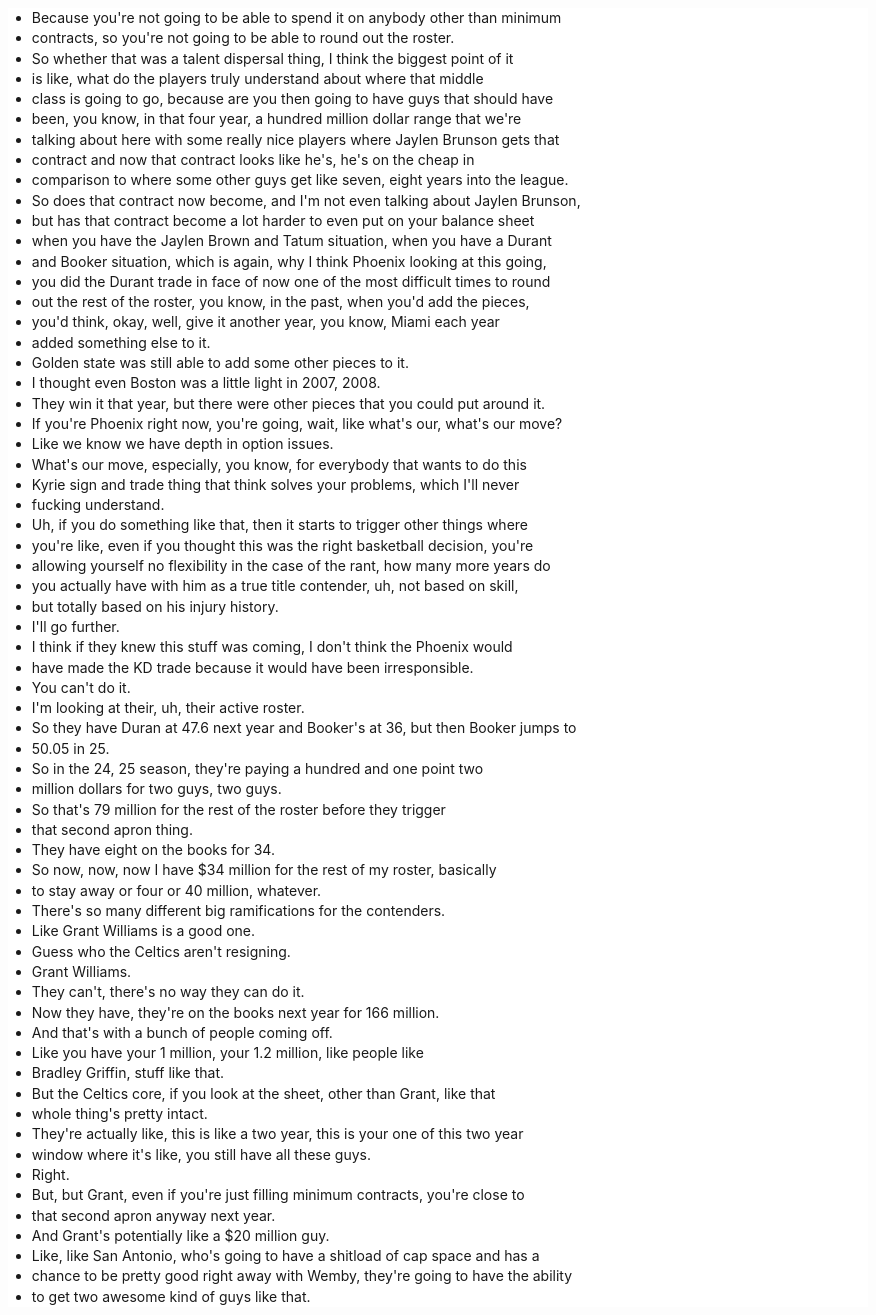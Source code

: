 *  Because you're not going to be able to spend it on anybody other than minimum
*  contracts, so you're not going to be able to round out the roster.
*  So whether that was a talent dispersal thing, I think the biggest point of it
*  is like, what do the players truly understand about where that middle
*  class is going to go, because are you then going to have guys that should have
*  been, you know, in that four year, a hundred million dollar range that we're
*  talking about here with some really nice players where Jaylen Brunson gets that
*  contract and now that contract looks like he's, he's on the cheap in
*  comparison to where some other guys get like seven, eight years into the league.
*  So does that contract now become, and I'm not even talking about Jaylen Brunson,
*  but has that contract become a lot harder to even put on your balance sheet
*  when you have the Jaylen Brown and Tatum situation, when you have a Durant
*  and Booker situation, which is again, why I think Phoenix looking at this going,
*  you did the Durant trade in face of now one of the most difficult times to round
*  out the rest of the roster, you know, in the past, when you'd add the pieces,
*  you'd think, okay, well, give it another year, you know, Miami each year
*  added something else to it.
*  Golden state was still able to add some other pieces to it.
*  I thought even Boston was a little light in 2007, 2008.
*  They win it that year, but there were other pieces that you could put around it.
*  If you're Phoenix right now, you're going, wait, like what's our, what's our move?
*  Like we know we have depth in option issues.
*  What's our move, especially, you know, for everybody that wants to do this
*  Kyrie sign and trade thing that think solves your problems, which I'll never
*  fucking understand.
*  Uh, if you do something like that, then it starts to trigger other things where
*  you're like, even if you thought this was the right basketball decision, you're
*  allowing yourself no flexibility in the case of the rant, how many more years do
*  you actually have with him as a true title contender, uh, not based on skill,
*  but totally based on his injury history.
*  I'll go further.
*  I think if they knew this stuff was coming, I don't think the Phoenix would
*  have made the KD trade because it would have been irresponsible.
*  You can't do it.
*  I'm looking at their, uh, their active roster.
*  So they have Duran at 47.6 next year and Booker's at 36, but then Booker jumps to
*  50.05 in 25.
*  So in the 24, 25 season, they're paying a hundred and one point two
*  million dollars for two guys, two guys.
*  So that's 79 million for the rest of the roster before they trigger
*  that second apron thing.
*  They have eight on the books for 34.
*  So now, now, now I have $34 million for the rest of my roster, basically
*  to stay away or four or 40 million, whatever.
*  There's so many different big ramifications for the contenders.
*  Like Grant Williams is a good one.
*  Guess who the Celtics aren't resigning.
*  Grant Williams.
*  They can't, there's no way they can do it.
*  Now they have, they're on the books next year for 166 million.
*  And that's with a bunch of people coming off.
*  Like you have your 1 million, your 1.2 million, like people like
*  Bradley Griffin, stuff like that.
*  But the Celtics core, if you look at the sheet, other than Grant, like that
*  whole thing's pretty intact.
*  They're actually like, this is like a two year, this is your one of this two year
*  window where it's like, you still have all these guys.
*  Right.
*  But, but Grant, even if you're just filling minimum contracts, you're close to
*  that second apron anyway next year.
*  And Grant's potentially like a $20 million guy.
*  Like, like San Antonio, who's going to have a shitload of cap space and has a
*  chance to be pretty good right away with Wemby, they're going to have the ability
*  to get two awesome kind of guys like that.